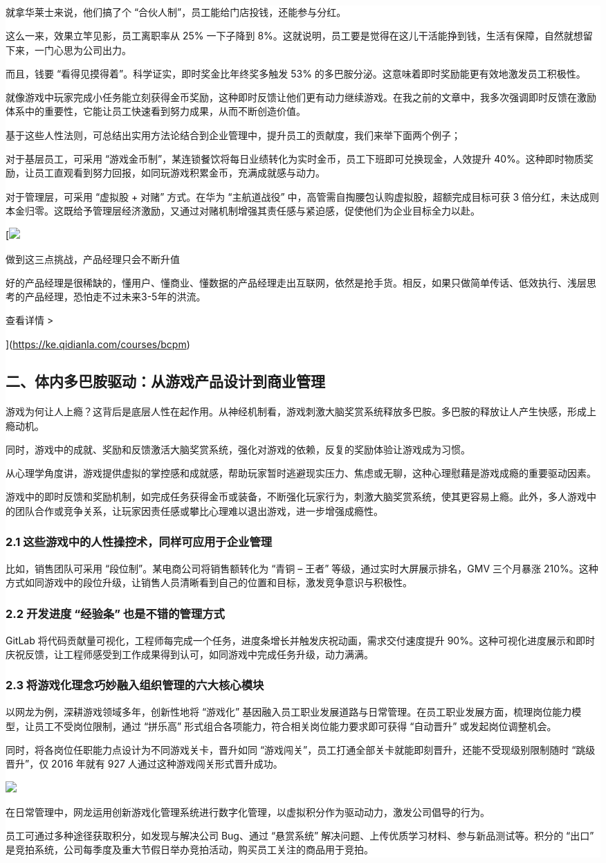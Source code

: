 就拿华莱士来说，他们搞了个 “合伙人制”，员工能给门店投钱，还能参与分红。

这么一来，效果立竿见影，员工离职率从 25% 一下子降到 8%。这就说明，员工要是觉得在这儿干活能挣到钱，生活有保障，自然就想留下来，一门心思为公司出力。

而且，钱要 “看得见摸得着”。科学证实，即时奖金比年终奖多触发 53% 的多巴胺分泌。这意味着即时奖励能更有效地激发员工积极性。

就像游戏中玩家完成小任务能立刻获得金币奖励，这种即时反馈让他们更有动力继续游戏。在我之前的文章中，我多次强调即时反馈在激励体系中的重要性，它能让员工快速看到努力成果，从而不断创造价值。

基于这些人性法则，可总结出实用方法论结合到企业管理中，提升员工的贡献度，我们来举下面两个例子；

对于基层员工，可采用 “游戏金币制”，某连锁餐饮将每日业绩转化为实时金币，员工下班即可兑换现金，人效提升 40%。这种即时物质奖励，让员工直观看到努力回报，如同玩游戏积累金币，充满成就感与动力。

对于管理层，可采用 “虚拟股 + 对赌” 方式。在华为 “主航道战役” 中，高管需自掏腰包认购虚拟股，超额完成目标可获 3 倍分红，未达成则本金归零。这既给予管理层经济激励，又通过对赌机制增强其责任感与紧迫感，促使他们为企业目标全力以赴。

[![](https://image.woshipm.com/2023/07/27/1788a218-2c7f-11ee-b91f-00163e0b5ff3.png)

做到这三点挑战，产品经理只会不断升值

好的产品经理是很稀缺的，懂用户、懂商业、懂数据的产品经理走出互联网，依然是抢手货。相反，如果只做简单传话、低效执行、浅层思考的产品经理，恐怕走不过未来3-5年的洪流。

查看详情 >

](https://ke.qidianla.com/courses/bcpm)

## 二、体内多巴胺驱动：从游戏产品设计到商业管理

游戏为何让人上瘾？这背后是底层人性在起作用。从神经机制看，游戏刺激大脑奖赏系统释放多巴胺。多巴胺的释放让人产生快感，形成上瘾动机。

同时，游戏中的成就、奖励和反馈激活大脑奖赏系统，强化对游戏的依赖，反复的奖励体验让游戏成为习惯。

从心理学角度讲，游戏提供虚拟的掌控感和成就感，帮助玩家暂时逃避现实压力、焦虑或无聊，这种心理慰藉是游戏成瘾的重要驱动因素。

游戏中的即时反馈和奖励机制，如完成任务获得金币或装备，不断强化玩家行为，刺激大脑奖赏系统，使其更容易上瘾。此外，多人游戏中的团队合作或竞争关系，让玩家因责任感或攀比心理难以退出游戏，进一步增强成瘾性。

### 2.1 这些游戏中的人性操控术，同样可应用于企业管理

比如，销售团队可采用 “段位制”。某电商公司将销售额转化为 “青铜 – 王者” 等级，通过实时大屏展示排名，GMV 三个月暴涨 210%。这种方式如同游戏中的段位升级，让销售人员清晰看到自己的位置和目标，激发竞争意识与积极性。

### 2.2 开发进度 “经验条” 也是不错的管理方式

GitLab 将代码贡献量可视化，工程师每完成一个任务，进度条增长并触发庆祝动画，需求交付速度提升 90%。这种可视化进度展示和即时庆祝反馈，让工程师感受到工作成果得到认可，如同游戏中完成任务升级，动力满满。

### 2.3 将游戏化理念巧妙融入组织管理的六大核心模块

以网龙为例，深耕游戏领域多年，创新性地将 “游戏化” 基因融入员工职业发展道路与日常管理。在员工职业发展方面，梳理岗位能力模型，让员工不受岗位限制，通过 “拼乐高” 形式组合各项能力，符合相关岗位能力要求即可获得 “自动晋升” 或发起岗位调整机会。

同时，将各岗位任职能力点设计为不同游戏关卡，晋升如同 “游戏闯关”，员工打通全部关卡就能即刻晋升，还能不受现级别限制随时 “跳级晋升”，仅 2016 年就有 927 人通过这种游戏闯关形式晋升成功。

![](https://image.woshipm.com/2025/03/29/041b3a12-0cb4-11f0-aa0d-00163e09d72f.png)

在日常管理中，网龙运用创新游戏化管理系统进行数字化管理，以虚拟积分作为驱动动力，激发公司倡导的行为。

员工可通过多种途径获取积分，如发现与解决公司 Bug、通过 “悬赏系统” 解决问题、上传优质学习材料、参与新品测试等。积分的 “出口” 是竞拍系统，公司每季度及重大节假日举办竞拍活动，购买员工关注的商品用于竞拍。
